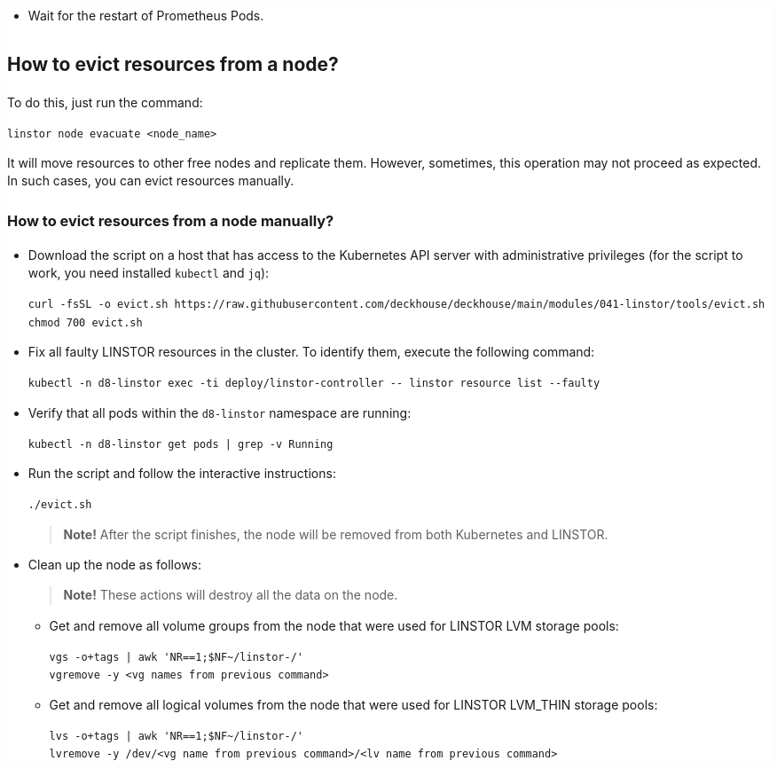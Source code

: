 - Wait for the restart of Prometheus Pods.

## How to evict resources from a node?

To do this, just run the command:

```shell
linstor node evacuate <node_name>
```

It will move resources to other free nodes and replicate them.
However, sometimes, this operation may not proceed as expected. In such cases, you can evict resources manually.

### How to evict resources from a node manually?

* Download the script on a host that has access to the Kubernetes API server with administrative privileges (for the script to work, you need installed `kubectl` and `jq`):

  ```shell
  curl -fsSL -o evict.sh https://raw.githubusercontent.com/deckhouse/deckhouse/main/modules/041-linstor/tools/evict.sh
  chmod 700 evict.sh
  ```

* Fix all faulty LINSTOR resources in the cluster. To identify them, execute the following command:

  ```shell
  kubectl -n d8-linstor exec -ti deploy/linstor-controller -- linstor resource list --faulty
  ```

* Verify that all pods within the `d8-linstor` namespace are running:

  ```shell
  kubectl -n d8-linstor get pods | grep -v Running
  ```

* Run the script and follow the interactive instructions:

  ```shell
  ./evict.sh
  ```

  > **Note!** After the script finishes, the node will be removed from both Kubernetes and LINSTOR.

* Clean up the node as follows:

  > **Note!** These actions will destroy all the data on the node.

  * Get and remove all volume groups from the node that were used for LINSTOR LVM storage pools:

    ```shell
    vgs -o+tags | awk 'NR==1;$NF~/linstor-/'
    vgremove -y <vg names from previous command>
    ```
  
  * Get and remove all logical volumes from the node that were used for LINSTOR LVM_THIN storage pools:

    ```shell
    lvs -o+tags | awk 'NR==1;$NF~/linstor-/'
    lvremove -y /dev/<vg name from previous command>/<lv name from previous command>
    ```

